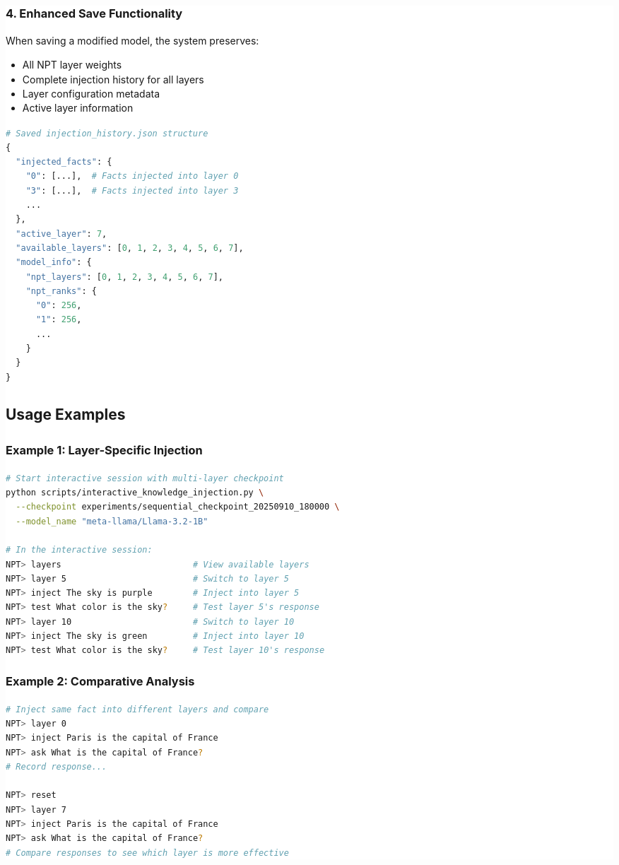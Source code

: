 ### 4. Enhanced Save Functionality

When saving a modified model, the system preserves:
- All NPT layer weights
- Complete injection history for all layers
- Layer configuration metadata
- Active layer information

```python
# Saved injection_history.json structure
{
  "injected_facts": {
    "0": [...],  # Facts injected into layer 0
    "3": [...],  # Facts injected into layer 3
    ...
  },
  "active_layer": 7,
  "available_layers": [0, 1, 2, 3, 4, 5, 6, 7],
  "model_info": {
    "npt_layers": [0, 1, 2, 3, 4, 5, 6, 7],
    "npt_ranks": {
      "0": 256,
      "1": 256,
      ...
    }
  }
}
```

## Usage Examples

### Example 1: Layer-Specific Injection

```bash
# Start interactive session with multi-layer checkpoint
python scripts/interactive_knowledge_injection.py \
  --checkpoint experiments/sequential_checkpoint_20250910_180000 \
  --model_name "meta-llama/Llama-3.2-1B"

# In the interactive session:
NPT> layers                          # View available layers
NPT> layer 5                         # Switch to layer 5
NPT> inject The sky is purple        # Inject into layer 5
NPT> test What color is the sky?     # Test layer 5's response
NPT> layer 10                        # Switch to layer 10
NPT> inject The sky is green         # Inject into layer 10
NPT> test What color is the sky?     # Test layer 10's response
```

### Example 2: Comparative Analysis

```bash
# Inject same fact into different layers and compare
NPT> layer 0
NPT> inject Paris is the capital of France
NPT> ask What is the capital of France?
# Record response...

NPT> reset
NPT> layer 7
NPT> inject Paris is the capital of France
NPT> ask What is the capital of France?
# Compare responses to see which layer is more effective
```
